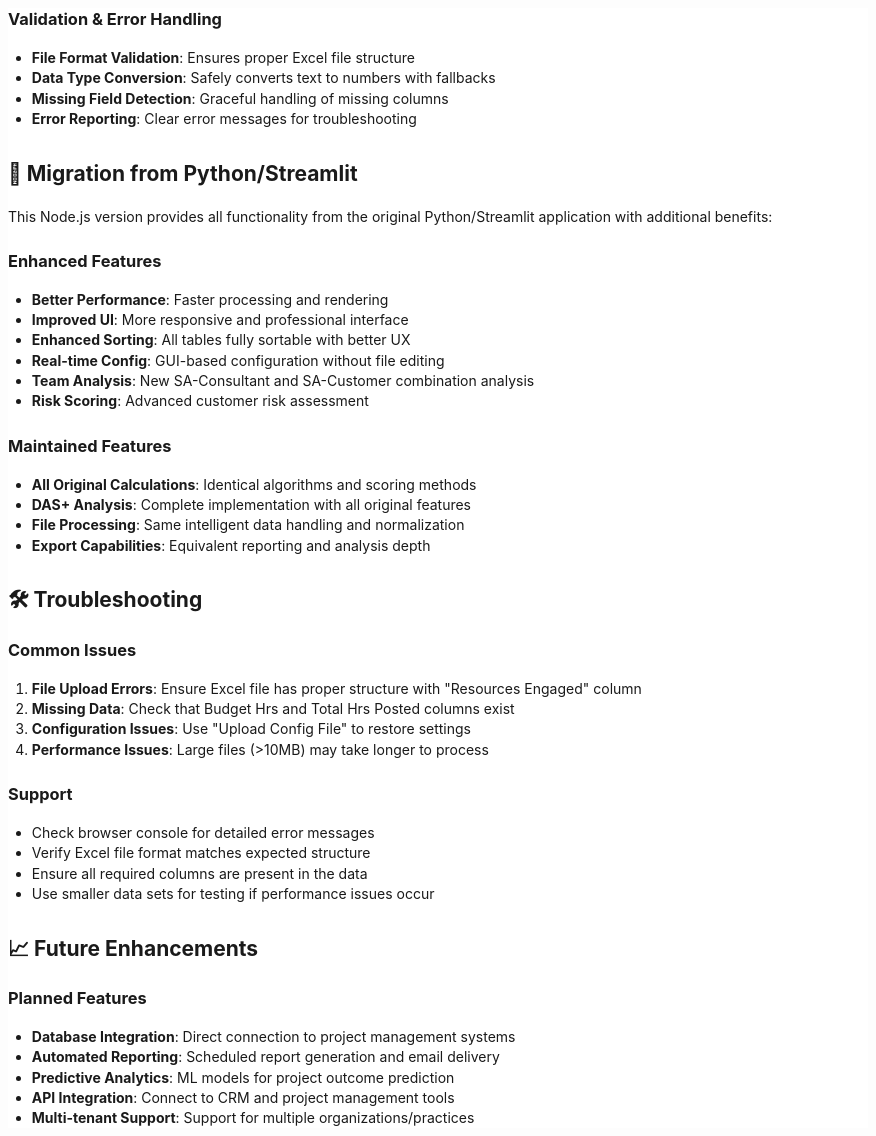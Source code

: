### Validation & Error Handling
- **File Format Validation**: Ensures proper Excel file structure
- **Data Type Conversion**: Safely converts text to numbers with fallbacks
- **Missing Field Detection**: Graceful handling of missing columns
- **Error Reporting**: Clear error messages for troubleshooting

## 🔄 Migration from Python/Streamlit

This Node.js version provides all functionality from the original Python/Streamlit application with additional benefits:

### Enhanced Features
- **Better Performance**: Faster processing and rendering
- **Improved UI**: More responsive and professional interface
- **Enhanced Sorting**: All tables fully sortable with better UX
- **Real-time Config**: GUI-based configuration without file editing
- **Team Analysis**: New SA-Consultant and SA-Customer combination analysis
- **Risk Scoring**: Advanced customer risk assessment

### Maintained Features
- **All Original Calculations**: Identical algorithms and scoring methods
- **DAS+ Analysis**: Complete implementation with all original features
- **File Processing**: Same intelligent data handling and normalization
- **Export Capabilities**: Equivalent reporting and analysis depth

## 🛠️ Troubleshooting

### Common Issues
1. **File Upload Errors**: Ensure Excel file has proper structure with "Resources Engaged" column
2. **Missing Data**: Check that Budget Hrs and Total Hrs Posted columns exist
3. **Configuration Issues**: Use "Upload Config File" to restore settings
4. **Performance Issues**: Large files (>10MB) may take longer to process

### Support
- Check browser console for detailed error messages
- Verify Excel file format matches expected structure
- Ensure all required columns are present in the data
- Use smaller data sets for testing if performance issues occur

## 📈 Future Enhancements

### Planned Features
- **Database Integration**: Direct connection to project management systems
- **Automated Reporting**: Scheduled report generation and email delivery
- **Predictive Analytics**: ML models for project outcome prediction
- **API Integration**: Connect to CRM and project management tools
- **Multi-tenant Support**: Support for multiple organizations/practices
